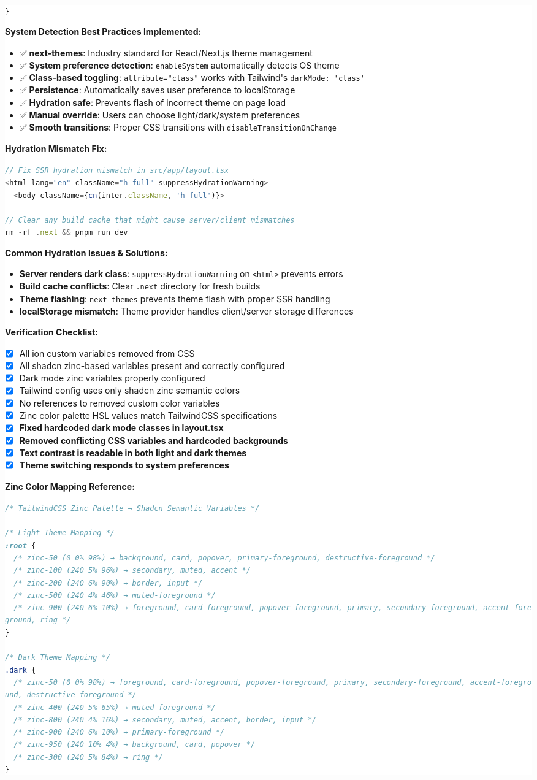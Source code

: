 ```typescript
}
```

**System Detection Best Practices Implemented:**
- ✅ **next-themes**: Industry standard for React/Next.js theme management
- ✅ **System preference detection**: `enableSystem` automatically detects OS theme
- ✅ **Class-based toggling**: `attribute="class"` works with Tailwind's `darkMode: 'class'`
- ✅ **Persistence**: Automatically saves user preference to localStorage
- ✅ **Hydration safe**: Prevents flash of incorrect theme on page load
- ✅ **Manual override**: Users can choose light/dark/system preferences
- ✅ **Smooth transitions**: Proper CSS transitions with `disableTransitionOnChange`

**Hydration Mismatch Fix:**
```typescript
// Fix SSR hydration mismatch in src/app/layout.tsx
<html lang="en" className="h-full" suppressHydrationWarning>
  <body className={cn(inter.className, 'h-full')}>

// Clear any build cache that might cause server/client mismatches
rm -rf .next && pnpm run dev
```

**Common Hydration Issues & Solutions:**
- **Server renders dark class**: `suppressHydrationWarning` on `<html>` prevents errors
- **Build cache conflicts**: Clear `.next` directory for fresh builds
- **Theme flashing**: `next-themes` prevents theme flash with proper SSR handling
- **localStorage mismatch**: Theme provider handles client/server storage differences

**Verification Checklist:**
- [x] All ion custom variables removed from CSS
- [x] All shadcn zinc-based variables present and correctly configured
- [x] Dark mode zinc variables properly configured
- [x] Tailwind config uses only shadcn zinc semantic colors
- [x] No references to removed custom color variables
- [x] Zinc color palette HSL values match TailwindCSS specifications
- [x] **Fixed hardcoded dark mode classes in layout.tsx**
- [x] **Removed conflicting CSS variables and hardcoded backgrounds**
- [x] **Text contrast is readable in both light and dark themes**
- [x] **Theme switching responds to system preferences**

**Zinc Color Mapping Reference:**
```css
/* TailwindCSS Zinc Palette → Shadcn Semantic Variables */

/* Light Theme Mapping */
:root {
  /* zinc-50 (0 0% 98%) → background, card, popover, primary-foreground, destructive-foreground */
  /* zinc-100 (240 5% 96%) → secondary, muted, accent */  
  /* zinc-200 (240 6% 90%) → border, input */
  /* zinc-500 (240 4% 46%) → muted-foreground */
  /* zinc-900 (240 6% 10%) → foreground, card-foreground, popover-foreground, primary, secondary-foreground, accent-foreground, ring */
}

/* Dark Theme Mapping */
.dark {
  /* zinc-50 (0 0% 98%) → foreground, card-foreground, popover-foreground, primary, secondary-foreground, accent-foreground, destructive-foreground */
  /* zinc-400 (240 5% 65%) → muted-foreground */
  /* zinc-800 (240 4% 16%) → secondary, muted, accent, border, input */
  /* zinc-900 (240 6% 10%) → primary-foreground */
  /* zinc-950 (240 10% 4%) → background, card, popover */
  /* zinc-300 (240 5% 84%) → ring */
}
```
